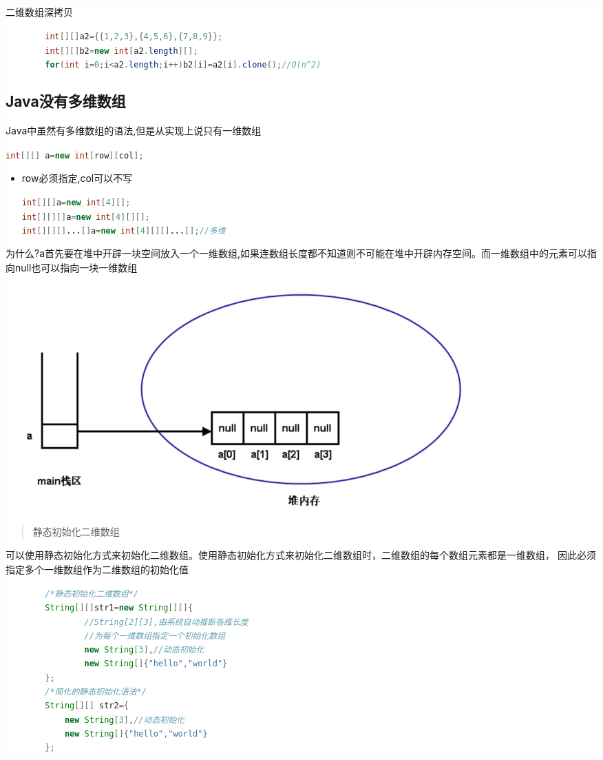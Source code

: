二维数组深拷贝

```java
        int[][]a2={{1,2,3},{4,5,6},{7,8,9}};
        int[][]b2=new int[a2.length][];
        for(int i=0;i<a2.length;i++)b2[i]=a2[i].clone();//O(n^2)
```

## Java没有多维数组

Java中虽然有多维数组的语法,但是从实现上说只有一维数组

```java
int[][] a=new int[row][col];
```

- row必须指定,col可以不写

  ```java
  int[][]a=new int[4][];
  int[][][]a=new int[4][][];
  int[][][]...[]a=new int[4][][]...[];//多维
  ```

为什么?a首先要在堆中开辟一块空间放入一个一维数组,如果连数组长度都不知道则不可能在堆中开辟内存空间。而一维数组中的元素可以指向null也可以指向一块一维数组

![image-20230207174856933](./assets/image-20230207174856933.png)

> 静态初始化二维数组

可以使用静态初始化方式来初始化二维数组。使用静态初始化方式来初始化二维数组时，二维数组的每个数组元素都是一维数组，
因此必须指定多个一维数组作为二维数组的初始化值

```java
        /*静态初始化二维数组*/
        String[][]str1=new String[][]{
                //String[2][3],由系统自动推断各维长度
                //为每个一维数组指定一个初始化数组
                new String[3],//动态初始化
                new String[]{"hello","world"}
        };
        /*简化的静态初始化语法*/
        String[][] str2={
            new String[3],//动态初始化
            new String[]{"hello","world"}
        };
```
